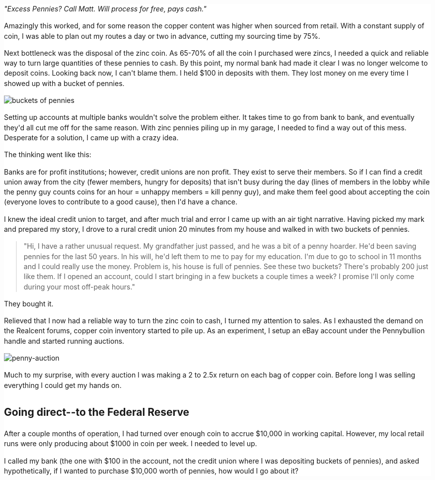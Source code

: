 *"Excess Pennies? Call Matt. Will process for free, pays cash."*

Amazingly this worked, and for some reason the copper content was higher when sourced from retail. With a constant supply of coin, I was able to plan out my routes a day or two in advance, cutting my sourcing time by 75%.

Next bottleneck was the disposal of the zinc coin. As 65-70% of all the coin I purchased were zincs, I needed a quick and reliable way to turn large quantities of these pennies to cash.
By this point, my normal bank had made it clear I was no longer welcome to deposit coins. Looking back now, I can't blame them. I held $100 in deposits with them. They lost money on me every time I showed up with a bucket of pennies.

![buckets of pennies](/images/buckets-of-pennies.webp)

Setting up accounts at multiple banks wouldn't solve the problem either. It takes time to go from bank to bank, and eventually they'd all cut me off for the same reason. With zinc pennies piling up in my garage, I needed to find a way out of this mess. Desperate for a solution, I came up with a crazy idea.

The thinking went like this: 

Banks are for profit institutions; however, credit unions are non profit. They exist to serve their members. So if I can find a credit union away from the city (fewer members, hungry for deposits) that isn't busy during the day (lines of members in the lobby while the penny guy counts coins for an hour = unhappy members = kill penny guy), and make them feel good about accepting the coin (everyone loves to contribute to a good cause), then I'd have a chance. 

I knew the ideal credit union to target, and after much trial and error I came up with an air tight narrative.  Having picked my mark and prepared my story, I drove to a rural credit union 20 minutes from my house and walked in with two buckets of pennies.

> "Hi, I have a rather unusual request. My grandfather just passed, and he was a bit of a penny hoarder. He'd been saving pennies for the last 50 years. In his will, he'd left them to me to pay for my education. I'm due to go to school in 11 months and I could really use the money. Problem is, his house is full of pennies. See these two buckets? There's probably 200 just like them. If I opened an account, could I start bringing in a few buckets a couple times a week? I promise I'll only come during your most off-peak hours."

They bought it.

Relieved that I now had a reliable way to turn the zinc coin to cash, I turned my attention to sales. As I exhausted the demand on the Realcent forums, copper coin inventory started to pile up. As an experiment, I setup an eBay account under the Pennybullion handle and started running auctions. 

![penny-auction](/images/penny-auction.webp)

Much to my surprise, with every auction I was making a 2 to 2.5x return on each bag of copper coin. Before long I was selling everything I could get my hands on.

## Going direct--to the Federal Reserve

After a couple months of operation, I had turned over enough coin to accrue $10,000 in working capital. However, my local retail runs were only producing about $1000 in coin per week. I needed to level up.

I called my bank (the one with $100 in the account, not the credit union where I was depositing buckets of pennies), and asked hypothetically, if I wanted to purchase $10,000 worth of pennies, how would I go about it? 
